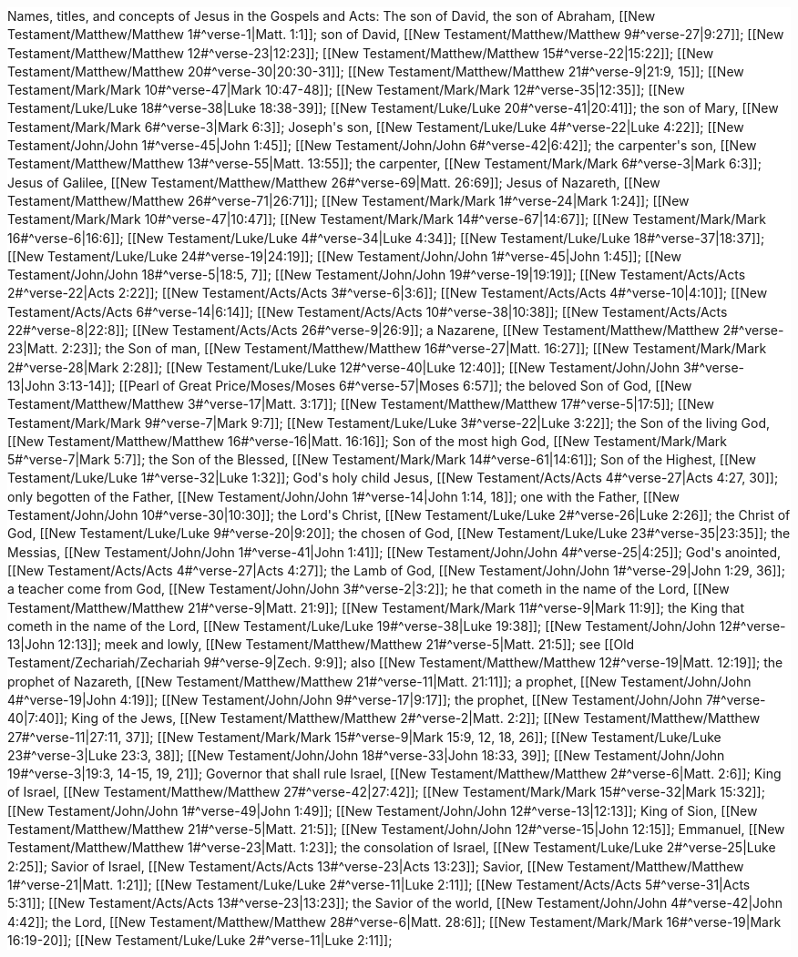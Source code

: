  Names, titles, and concepts of Jesus in the Gospels and Acts: The son of David, the son of Abraham, [[New Testament/Matthew/Matthew 1#^verse-1|Matt. 1:1]]; son of David, [[New Testament/Matthew/Matthew 9#^verse-27|9:27]]; [[New Testament/Matthew/Matthew 12#^verse-23|12:23]]; [[New Testament/Matthew/Matthew 15#^verse-22|15:22]]; [[New Testament/Matthew/Matthew 20#^verse-30|20:30-31]]; [[New Testament/Matthew/Matthew 21#^verse-9|21:9, 15]]; [[New Testament/Mark/Mark 10#^verse-47|Mark 10:47-48]]; [[New Testament/Mark/Mark 12#^verse-35|12:35]]; [[New Testament/Luke/Luke 18#^verse-38|Luke 18:38-39]]; [[New Testament/Luke/Luke 20#^verse-41|20:41]]; the son of Mary, [[New Testament/Mark/Mark 6#^verse-3|Mark 6:3]]; Joseph's son, [[New Testament/Luke/Luke 4#^verse-22|Luke 4:22]]; [[New Testament/John/John 1#^verse-45|John 1:45]]; [[New Testament/John/John 6#^verse-42|6:42]]; the carpenter's son, [[New Testament/Matthew/Matthew 13#^verse-55|Matt. 13:55]]; the carpenter, [[New Testament/Mark/Mark 6#^verse-3|Mark 6:3]]; Jesus of Galilee, [[New Testament/Matthew/Matthew 26#^verse-69|Matt. 26:69]]; Jesus of Nazareth, [[New Testament/Matthew/Matthew 26#^verse-71|26:71]]; [[New Testament/Mark/Mark 1#^verse-24|Mark 1:24]]; [[New Testament/Mark/Mark 10#^verse-47|10:47]]; [[New Testament/Mark/Mark 14#^verse-67|14:67]]; [[New Testament/Mark/Mark 16#^verse-6|16:6]]; [[New Testament/Luke/Luke 4#^verse-34|Luke 4:34]]; [[New Testament/Luke/Luke 18#^verse-37|18:37]]; [[New Testament/Luke/Luke 24#^verse-19|24:19]]; [[New Testament/John/John 1#^verse-45|John 1:45]]; [[New Testament/John/John 18#^verse-5|18:5, 7]]; [[New Testament/John/John 19#^verse-19|19:19]]; [[New Testament/Acts/Acts 2#^verse-22|Acts 2:22]]; [[New Testament/Acts/Acts 3#^verse-6|3:6]]; [[New Testament/Acts/Acts 4#^verse-10|4:10]]; [[New Testament/Acts/Acts 6#^verse-14|6:14]]; [[New Testament/Acts/Acts 10#^verse-38|10:38]]; [[New Testament/Acts/Acts 22#^verse-8|22:8]]; [[New Testament/Acts/Acts 26#^verse-9|26:9]]; a Nazarene, [[New Testament/Matthew/Matthew 2#^verse-23|Matt. 2:23]]; the Son of man, [[New Testament/Matthew/Matthew 16#^verse-27|Matt. 16:27]]; [[New Testament/Mark/Mark 2#^verse-28|Mark 2:28]]; [[New Testament/Luke/Luke 12#^verse-40|Luke 12:40]]; [[New Testament/John/John 3#^verse-13|John 3:13-14]]; [[Pearl of Great Price/Moses/Moses 6#^verse-57|Moses 6:57]]; the beloved Son of God, [[New Testament/Matthew/Matthew 3#^verse-17|Matt. 3:17]]; [[New Testament/Matthew/Matthew 17#^verse-5|17:5]]; [[New Testament/Mark/Mark 9#^verse-7|Mark 9:7]]; [[New Testament/Luke/Luke 3#^verse-22|Luke 3:22]]; the Son of the living God, [[New Testament/Matthew/Matthew 16#^verse-16|Matt. 16:16]]; Son of the most high God, [[New Testament/Mark/Mark 5#^verse-7|Mark 5:7]]; the Son of the Blessed, [[New Testament/Mark/Mark 14#^verse-61|14:61]]; Son of the Highest, [[New Testament/Luke/Luke 1#^verse-32|Luke 1:32]]; God's holy child Jesus, [[New Testament/Acts/Acts 4#^verse-27|Acts 4:27, 30]]; only begotten of the Father, [[New Testament/John/John 1#^verse-14|John 1:14, 18]]; one with the Father, [[New Testament/John/John 10#^verse-30|10:30]]; the Lord's Christ, [[New Testament/Luke/Luke 2#^verse-26|Luke 2:26]]; the Christ of God, [[New Testament/Luke/Luke 9#^verse-20|9:20]]; the chosen of God, [[New Testament/Luke/Luke 23#^verse-35|23:35]]; the Messias, [[New Testament/John/John 1#^verse-41|John 1:41]]; [[New Testament/John/John 4#^verse-25|4:25]]; God's anointed, [[New Testament/Acts/Acts 4#^verse-27|Acts 4:27]]; the Lamb of God, [[New Testament/John/John 1#^verse-29|John 1:29, 36]]; a teacher come from God, [[New Testament/John/John 3#^verse-2|3:2]]; he that cometh in the name of the Lord, [[New Testament/Matthew/Matthew 21#^verse-9|Matt. 21:9]]; [[New Testament/Mark/Mark 11#^verse-9|Mark 11:9]]; the King that cometh in the name of the Lord, [[New Testament/Luke/Luke 19#^verse-38|Luke 19:38]]; [[New Testament/John/John 12#^verse-13|John 12:13]]; meek and lowly, [[New Testament/Matthew/Matthew 21#^verse-5|Matt. 21:5]]; see [[Old Testament/Zechariah/Zechariah 9#^verse-9|Zech. 9:9]]; also [[New Testament/Matthew/Matthew 12#^verse-19|Matt. 12:19]]; the prophet of Nazareth, [[New Testament/Matthew/Matthew 21#^verse-11|Matt. 21:11]]; a prophet, [[New Testament/John/John 4#^verse-19|John 4:19]]; [[New Testament/John/John 9#^verse-17|9:17]]; the prophet, [[New Testament/John/John 7#^verse-40|7:40]]; King of the Jews, [[New Testament/Matthew/Matthew 2#^verse-2|Matt. 2:2]]; [[New Testament/Matthew/Matthew 27#^verse-11|27:11, 37]]; [[New Testament/Mark/Mark 15#^verse-9|Mark 15:9, 12, 18, 26]]; [[New Testament/Luke/Luke 23#^verse-3|Luke 23:3, 38]]; [[New Testament/John/John 18#^verse-33|John 18:33, 39]]; [[New Testament/John/John 19#^verse-3|19:3, 14-15, 19, 21]]; Governor that shall rule Israel, [[New Testament/Matthew/Matthew 2#^verse-6|Matt. 2:6]]; King of Israel, [[New Testament/Matthew/Matthew 27#^verse-42|27:42]]; [[New Testament/Mark/Mark 15#^verse-32|Mark 15:32]]; [[New Testament/John/John 1#^verse-49|John 1:49]]; [[New Testament/John/John 12#^verse-13|12:13]]; King of Sion, [[New Testament/Matthew/Matthew 21#^verse-5|Matt. 21:5]]; [[New Testament/John/John 12#^verse-15|John 12:15]]; Emmanuel, [[New Testament/Matthew/Matthew 1#^verse-23|Matt. 1:23]]; the consolation of Israel, [[New Testament/Luke/Luke 2#^verse-25|Luke 2:25]]; Savior of Israel, [[New Testament/Acts/Acts 13#^verse-23|Acts 13:23]]; Savior, [[New Testament/Matthew/Matthew 1#^verse-21|Matt. 1:21]]; [[New Testament/Luke/Luke 2#^verse-11|Luke 2:11]]; [[New Testament/Acts/Acts 5#^verse-31|Acts 5:31]]; [[New Testament/Acts/Acts 13#^verse-23|13:23]]; the Savior of the world, [[New Testament/John/John 4#^verse-42|John 4:42]]; the Lord, [[New Testament/Matthew/Matthew 28#^verse-6|Matt. 28:6]]; [[New Testament/Mark/Mark 16#^verse-19|Mark 16:19-20]]; [[New Testament/Luke/Luke 2#^verse-11|Luke 2:11]];